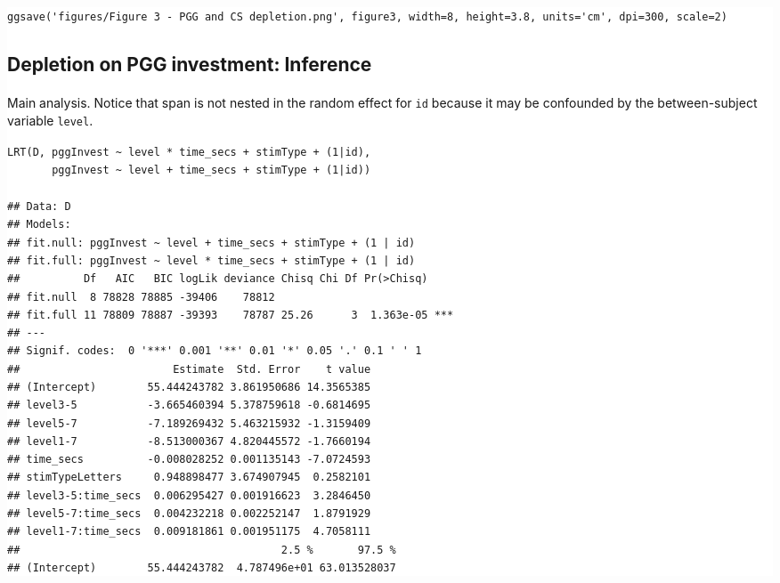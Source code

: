     ggsave('figures/Figure 3 - PGG and CS depletion.png', figure3, width=8, height=3.8, units='cm', dpi=300, scale=2)

Depletion on PGG investment: Inference
--------------------------------------

Main analysis. Notice that span is not nested in the random effect for
`id` because it may be confounded by the between-subject variable
`level`.

    LRT(D, pggInvest ~ level * time_secs + stimType + (1|id),
           pggInvest ~ level + time_secs + stimType + (1|id))

    ## Data: D
    ## Models:
    ## fit.null: pggInvest ~ level + time_secs + stimType + (1 | id)
    ## fit.full: pggInvest ~ level * time_secs + stimType + (1 | id)
    ##          Df   AIC   BIC logLik deviance Chisq Chi Df Pr(>Chisq)    
    ## fit.null  8 78828 78885 -39406    78812                            
    ## fit.full 11 78809 78887 -39393    78787 25.26      3  1.363e-05 ***
    ## ---
    ## Signif. codes:  0 '***' 0.001 '**' 0.01 '*' 0.05 '.' 0.1 ' ' 1
    ##                        Estimate  Std. Error    t value
    ## (Intercept)        55.444243782 3.861950686 14.3565385
    ## level3-5           -3.665460394 5.378759618 -0.6814695
    ## level5-7           -7.189269432 5.463215932 -1.3159409
    ## level1-7           -8.513000367 4.820445572 -1.7660194
    ## time_secs          -0.008028252 0.001135143 -7.0724593
    ## stimTypeLetters     0.948898477 3.674907945  0.2582101
    ## level3-5:time_secs  0.006295427 0.001916623  3.2846450
    ## level5-7:time_secs  0.004232218 0.002252147  1.8791929
    ## level1-7:time_secs  0.009181861 0.001951175  4.7058111
    ##                                         2.5 %       97.5 %
    ## (Intercept)        55.444243782  4.787496e+01 63.013528037
